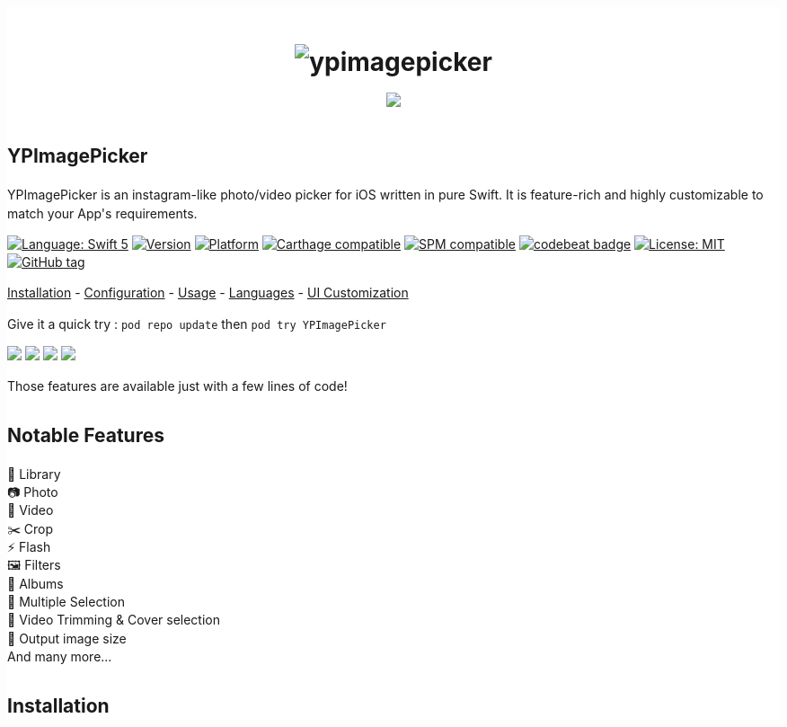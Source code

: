 <h1 align="center"> <br><img src="Images/logo/logotype_horizontal.png?raw=true" alt="ypimagepicker" width="512"> <br>

<img src="https://raw.githubusercontent.com/Yummypets/YPImagePicker/master/Images/visual.jpg" width="400px" >

## YPImagePicker

YPImagePicker is an instagram-like photo/video picker for iOS written in pure Swift. It is feature-rich and highly customizable to match your App's requirements.

[![Language: Swift 5](https://img.shields.io/badge/language-swift%205-f48041.svg?style=flat)](https://developer.apple.com/swift)
[![Version](https://img.shields.io/cocoapods/v/YPImagePicker.svg?style=flat)](http://cocoapods.org/pods/YPImagePicker)
[![Platform](https://img.shields.io/cocoapods/p/YPImagePicker.svg?style=flat)](http://cocoapods.org/pods/YPImagePicker)
[![Carthage compatible](https://img.shields.io/badge/Carthage-compatible-4BC51D.svg?style=flat)](https://github.com/Carthage/Carthage)
[![SPM compatible](https://img.shields.io/badge/SPM-compatible-4BC51D.svg?style=flat)](https://swift.org/package-manager/)
[![codebeat badge](https://codebeat.co/badges/9710a89d-b1e2-4e55-a4a2-3ae1f98f4c53)](https://codebeat.co/projects/github-com-yummypets-ypimagepicker-master)
[![License: MIT](http://img.shields.io/badge/license-MIT-lightgrey.svg?style=flat)](https://github.com/Yummypets/YPImagePicker/blob/master/LICENSE)
[![GitHub tag](https://img.shields.io/github/release/Yummypets/YPImagePicker.svg)]()


[Installation](#installation) - [Configuration](#configuration) - [Usage](#usage) - [Languages](#languages) - [UI Customization](#ui-customization)


Give it a quick try :
`pod repo update` then `pod try YPImagePicker`

<img src="https://raw.githubusercontent.com/Yummypets/YPImagePicker/master/Images/library.PNG" width="200px" > <img src="https://raw.githubusercontent.com/Yummypets/YPImagePicker/master/Images/photo.PNG" width="200px" > <img src="https://raw.githubusercontent.com/Yummypets/YPImagePicker/master/Images/video.PNG" width="200px" > <img src="https://raw.githubusercontent.com/Yummypets/YPImagePicker/master/Images/filters.PNG" width="200px" >

Those features are available just with a few lines of code!

## Notable Features

🌅 Library  
📷 Photo  
🎥 Video  
✂️ Crop  
⚡️ Flash  
🖼 Filters  
📁 Albums  
🔢 Multiple Selection  
📏 Video Trimming & Cover selection  
📐 Output image size  
And many more...

## Installation
